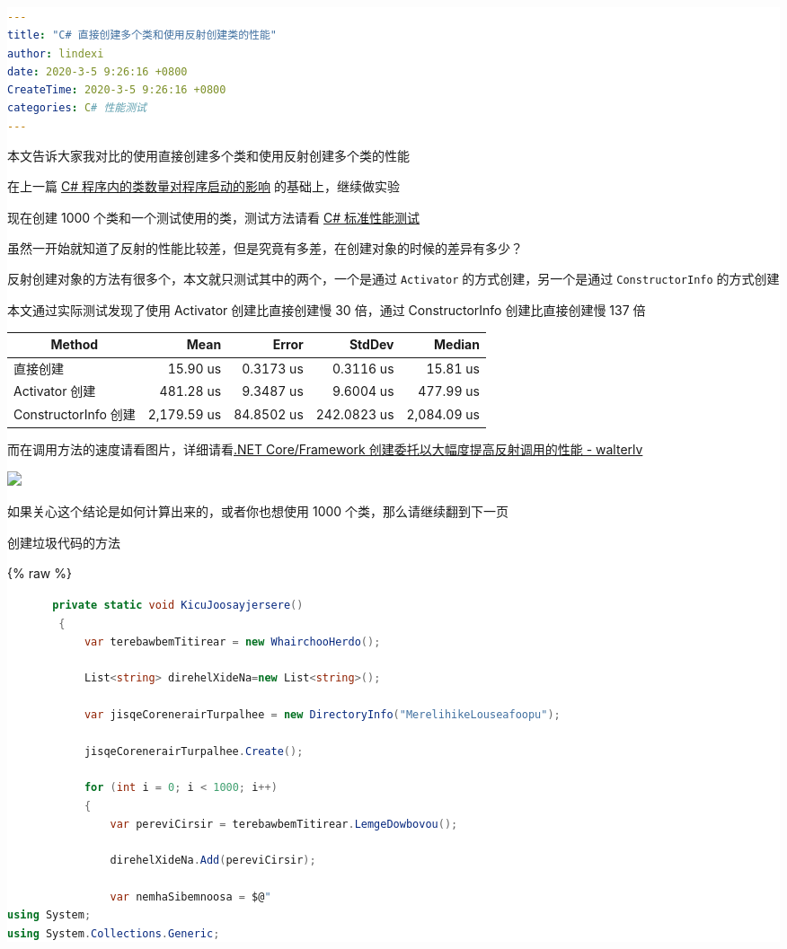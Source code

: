 ```yaml
---
title: "C# 直接创建多个类和使用反射创建类的性能"
author: lindexi
date: 2020-3-5 9:26:16 +0800
CreateTime: 2020-3-5 9:26:16 +0800
categories: C# 性能测试
---
```


本文告诉大家我对比的使用直接创建多个类和使用反射创建多个类的性能







在上一篇 [C# 程序内的类数量对程序启动的影响](https://lindexi.oschina.io/lindexi/post/C-%E7%A8%8B%E5%BA%8F%E5%86%85%E7%9A%84%E7%B1%BB%E6%95%B0%E9%87%8F%E5%AF%B9%E7%A8%8B%E5%BA%8F%E5%90%AF%E5%8A%A8%E7%9A%84%E5%BD%B1%E5%93%8D.html ) 的基础上，继续做实验

现在创建 1000 个类和一个测试使用的类，测试方法请看 [C# 标准性能测试](https://blog.lindexi.com/post/C-%E6%A0%87%E5%87%86%E6%80%A7%E8%83%BD%E6%B5%8B%E8%AF%95.html )

虽然一开始就知道了反射的性能比较差，但是究竟有多差，在创建对象的时候的差异有多少？

反射创建对象的方法有很多个，本文就只测试其中的两个，一个是通过 `Activator` 的方式创建，另一个是通过 `ConstructorInfo` 的方式创建

本文通过实际测试发现了使用 Activator 创建比直接创建慢 30 倍，通过 ConstructorInfo 创建比直接创建慢 137 倍

|             Method |        Mean |      Error |      StdDev |      Median |
|------------------- |------------:|-----------:|------------:|------------:|
| 直接创建 |    15.90 us |  0.3173 us |   0.3116 us |    15.81 us |
| Activator 创建 |   481.28 us |  9.3487 us |   9.6004 us |   477.99 us |
| ConstructorInfo 创建 | 2,179.59 us | 84.8502 us | 242.0823 us | 2,084.09 us |

而在调用方法的速度请看图片，详细请看[.NET Core/Framework 创建委托以大幅度提高反射调用的性能 - walterlv](https://walterlv.com/post/create-delegate-to-improve-reflection-performance.html )



![](http://image.acmx.xyz/lindexi%2F20181012145053145)

如果关心这个结论是如何计算出来的，或者你也想使用 1000 个类，那么请继续翻到下一页

创建垃圾代码的方法

{% raw %}

```csharp
       private static void KicuJoosayjersere()
        {
            var terebawbemTitirear = new WhairchooHerdo();

            List<string> direhelXideNa=new List<string>();

            var jisqeCorenerairTurpalhee = new DirectoryInfo("MerelihikeLouseafoopu");

            jisqeCorenerairTurpalhee.Create();

            for (int i = 0; i < 1000; i++)
            {
                var pereviCirsir = terebawbemTitirear.LemgeDowbovou();

                direhelXideNa.Add(pereviCirsir);

                var nemhaSibemnoosa = $@"
using System;
using System.Collections.Generic;
```